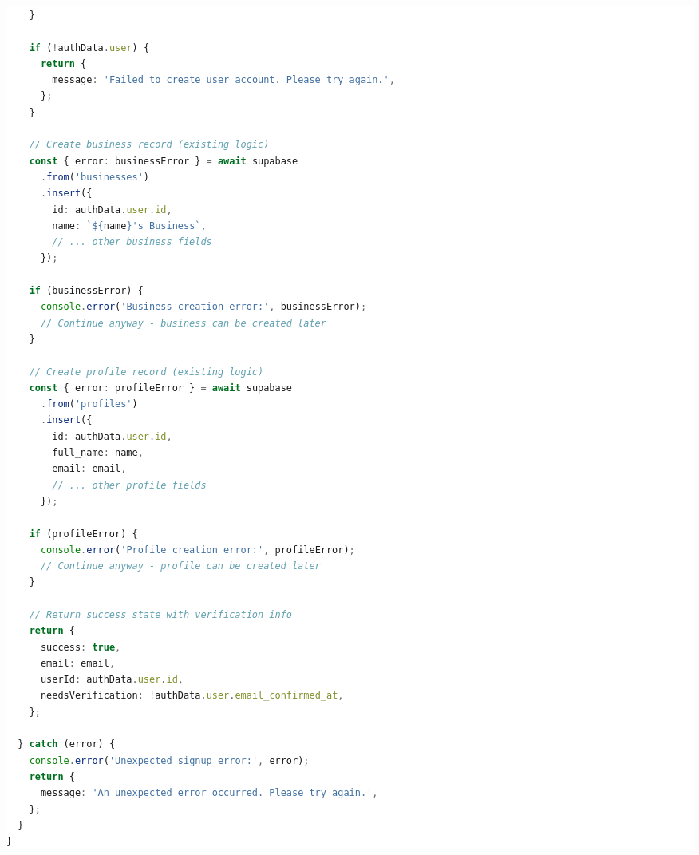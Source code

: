 ```typescript
    }

    if (!authData.user) {
      return {
        message: 'Failed to create user account. Please try again.',
      };
    }

    // Create business record (existing logic)
    const { error: businessError } = await supabase
      .from('businesses')
      .insert({
        id: authData.user.id,
        name: `${name}'s Business`,
        // ... other business fields
      });

    if (businessError) {
      console.error('Business creation error:', businessError);
      // Continue anyway - business can be created later
    }

    // Create profile record (existing logic)  
    const { error: profileError } = await supabase
      .from('profiles')
      .insert({
        id: authData.user.id,
        full_name: name,
        email: email,
        // ... other profile fields
      });

    if (profileError) {
      console.error('Profile creation error:', profileError);
      // Continue anyway - profile can be created later
    }

    // Return success state with verification info
    return {
      success: true,
      email: email,
      userId: authData.user.id,
      needsVerification: !authData.user.email_confirmed_at,
    };

  } catch (error) {
    console.error('Unexpected signup error:', error);
    return {
      message: 'An unexpected error occurred. Please try again.',
    };
  }
}
```
